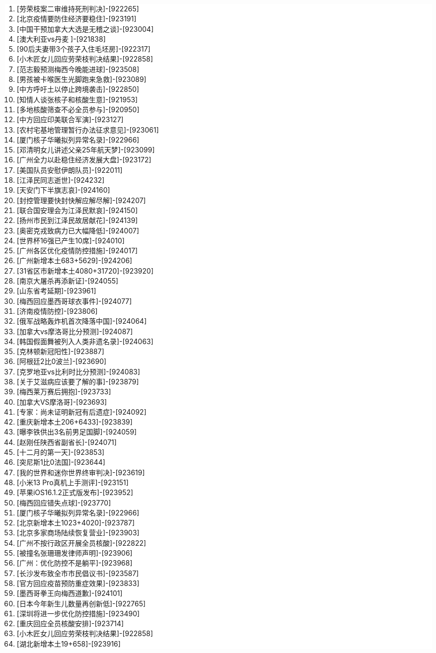 1. [劳荣枝案二审维持死刑判决]-[922265]
1. [北京疫情要防住经济要稳住]-[923191]
1. [中国干预加拿大大选是无稽之谈]-[923004]
1. [澳大利亚vs丹麦 ​]-[921838]
1. [90后夫妻带3个孩子入住毛坯房]-[922317]
1. [小木匠女儿回应劳荣枝判决结果]-[922858]
1. [范志毅预测梅西今晚能进球]-[923508]
1. [男孩被卡喉医生光脚跑来急救]-[923089]
1. [中方呼吁土以停止跨境袭击]-[922850]
1. [知情人谈张核子和核酸生意]-[921953]
1. [多地核酸筛查不必全员参与]-[920950]
1. [中方回应印美联合军演]-[923127]
1. [农村宅基地管理暂行办法征求意见]-[923061]
1. [厦门核子华曦拟列异常名录]-[922966]
1. [邓清明女儿讲述父亲25年航天梦]-[923099]
1. [广州全力以赴稳住经济发展大盘]-[923172]
1. [美国队员安慰伊朗队员]-[922011]
1. [江泽民同志逝世]-[924232]
1. [天安门下半旗志哀]-[924160]
1. [封控管理要快封快解应解尽解]-[924207]
1. [联合国安理会为江泽民默哀]-[924150]
1. [扬州市民到江泽民故居献花]-[924139]
1. [奥密克戎致病力已大幅降低]-[924007]
1. [世界杯16强已产生10席]-[924010]
1. [广州各区优化疫情防控措施]-[924017]
1. [广州新增本土683+5629]-[924206]
1. [31省区市新增本土4080+31720]-[923920]
1. [南京大屠杀再添新证]-[924055]
1. [山东省考延期]-[923961]
1. [梅西回应墨西哥球衣事件]-[924077]
1. [济南疫情防控]-[923806]
1. [俄军战略轰炸机首次降落中国]-[924064]
1. [加拿大vs摩洛哥比分预测]-[924087]
1. [韩国假面舞被列入人类非遗名录]-[924063]
1. [克林顿新冠阳性]-[923887]
1. [阿根廷2比0波兰]-[923690]
1. [克罗地亚vs比利时比分预测]-[924083]
1. [关于艾滋病应该要了解的事]-[923879]
1. [梅西莱万赛后拥抱]-[923733]
1. [加拿大VS摩洛哥]-[923693]
1. [专家：尚未证明新冠有后遗症]-[924092]
1. [重庆新增本土206+6433]-[923839]
1. [曝李铁供出3名前男足国脚]-[924059]
1. [赵刚任陕西省副省长]-[924071]
1. [十二月的第一天]-[923853]
1. [突尼斯1比0法国]-[923644]
1. [我的世界和迷你世界终审判决]-[923619]
1. [小米13 Pro真机上手测评]-[923151]
1. [苹果iOS16.1.2正式版发布]-[923952]
1. [梅西回应错失点球]-[923770]
1. [厦门核子华曦拟列异常名录]-[922966]
1. [北京新增本土1023+4020]-[923787]
1. [北京多家商场陆续恢复营业]-[923903]
1. [广州不按行政区开展全员核酸]-[922822]
1. [被撞名张珊珊发律师声明]-[923906]
1. [广州：优化防控不是躺平]-[923968]
1. [长沙发布致全市市民倡议书]-[923587]
1. [官方回应疫苗预防重症效果]-[923833]
1. [墨西哥拳王向梅西道歉]-[924101]
1. [日本今年新生儿数量再创新低]-[922765]
1. [深圳将进一步优化防控措施]-[923490]
1. [重庆回应全员核酸安排]-[923714]
1. [小木匠女儿回应劳荣枝判决结果]-[922858]
1. [湖北新增本土19+658]-[923916]